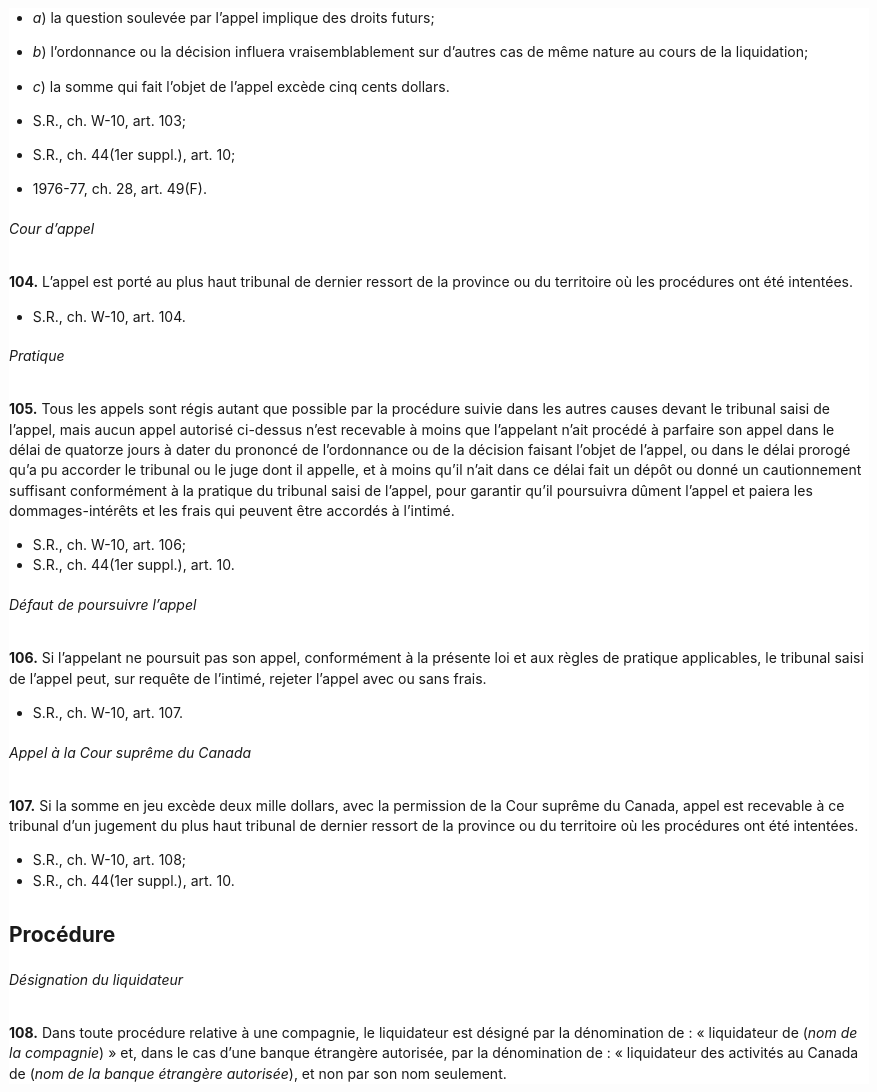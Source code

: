   * _a_) la question soulevée par l’appel implique des droits futurs;

  * _b_) l’ordonnance ou la décision influera vraisemblablement sur d’autres cas de même nature au cours de la liquidation;

  * _c_) la somme qui fait l’objet de l’appel excède cinq cents dollars.

  * S.R., ch. W-10, art. 103;
  * S.R., ch. 44(1er suppl.), art. 10;
  * 1976-77, ch. 28, art. 49(F).

###### Cour d’appel

**104.** L’appel est porté au plus haut tribunal de dernier ressort de la province ou du territoire où les procédures ont été intentées.

  * S.R., ch. W-10, art. 104.

###### Pratique

**105.** Tous les appels sont régis autant que possible par la procédure suivie dans les autres causes devant le tribunal saisi de l’appel, mais aucun appel autorisé ci-dessus n’est recevable à moins que l’appelant n’ait procédé à parfaire son appel dans le délai de quatorze jours à dater du prononcé de l’ordonnance ou de la décision faisant l’objet de l’appel, ou dans le délai prorogé qu’a pu accorder le tribunal ou le juge dont il appelle, et à moins qu’il n’ait dans ce délai fait un dépôt ou donné un cautionnement suffisant conformément à la pratique du tribunal saisi de l’appel, pour garantir qu’il poursuivra dûment l’appel et paiera les dommages-intérêts et les frais qui peuvent être accordés à l’intimé.

  * S.R., ch. W-10, art. 106;
  * S.R., ch. 44(1er suppl.), art. 10.

###### Défaut de poursuivre l’appel

**106.** Si l’appelant ne poursuit pas son appel, conformément à la présente loi et aux règles de pratique applicables, le tribunal saisi de l’appel peut, sur requête de l’intimé, rejeter l’appel avec ou sans frais.

  * S.R., ch. W-10, art. 107.

###### Appel à la Cour suprême du Canada

**107.** Si la somme en jeu excède deux mille dollars, avec la permission de la Cour suprême du Canada, appel est recevable à ce tribunal d’un jugement du plus haut tribunal de dernier ressort de la province ou du territoire où les procédures ont été intentées.

  * S.R., ch. W-10, art. 108;
  * S.R., ch. 44(1er suppl.), art. 10.

## Procédure

###### Désignation du liquidateur

**108.** Dans toute procédure relative à une compagnie, le liquidateur est désigné par la dénomination de : « liquidateur de (_nom de la compagnie_) » et, dans le cas d’une banque étrangère autorisée, par la dénomination de : « liquidateur des activités au Canada de (_nom de la banque étrangère autorisée_), et non par son nom seulement.

